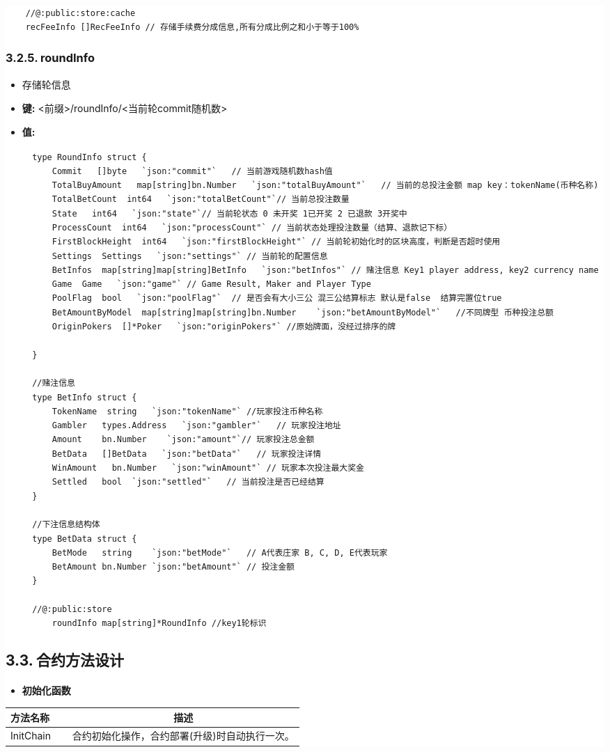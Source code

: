 	    //@:public:store:cache
	    recFeeInfo []RecFeeInfo	// 存储手续费分成信息,所有分成比例之和小于等于100%



### 3.2.5. roundInfo

- 存储轮信息
- **键:** <前缀>/roundInfo/<当前轮commit随机数>
- **值:** 


	    type RoundInfo struct {
	    	Commit   []byte   `json:"commit"`   // 当前游戏随机数hash值
	    	TotalBuyAmount   map[string]bn.Number   `json:"totalBuyAmount"`   // 当前的总投注金额 map key：tokenName(币种名称)
	    	TotalBetCount  int64   `json:"totalBetCount"`// 当前总投注数量
	    	State   int64   `json:"state"`// 当前轮状态 0 未开奖 1已开奖 2 已退款 3开奖中
	    	ProcessCount  int64   `json:"processCount"` // 当前状态处理投注数量（结算、退款记下标）
	    	FirstBlockHeight  int64   `json:"firstBlockHeight"` // 当前轮初始化时的区块高度，判断是否超时使用
	    	Settings  Settings   `json:"settings"` // 当前轮的配置信息
	    	BetInfos  map[string]map[string]BetInfo   `json:"betInfos"` // 赌注信息 Key1 player address, key2 currency name
	    	Game  Game   `json:"game"` // Game Result, Maker and Player Type
		    PoolFlag  bool   `json:"poolFlag"`  // 是否会有大小三公 混三公结算标志 默认是false  结算完置位true
		    BetAmountByModel  map[string]map[string]bn.Number    `json:"betAmountByModel"`   //不同牌型 币种投注总额
		    OriginPokers  []*Poker   `json:"originPokers"` //原始牌面，没经过排序的牌
	    
	    }
	    
	    //赌注信息
	    type BetInfo struct {
		    TokenName  string   `json:"tokenName"` //玩家投注币种名称
		    Gambler   types.Address   `json:"gambler"`   // 玩家投注地址
		    Amount    bn.Number    `json:"amount"`// 玩家投注总金额
		    BetData   []BetData   `json:"betData"`   // 玩家投注详情
		    WinAmount   bn.Number   `json:"winAmount"` // 玩家本次投注最大奖金
		    Settled   bool  `json:"settled"`   // 当前投注是否已经结算
	    }
	    
	    //下注信息结构体
	    type BetData struct {
		    BetMode   string    `json:"betMode"`   // A代表庄家 B, C, D, E代表玩家
		    BetAmount bn.Number `json:"betAmount"` // 投注金额
	    }
	    
	    //@:public:store
	    	roundInfo map[string]*RoundInfo //key1轮标识


## 3.3. 合约方法设计


- **初始化函数**

| 方法名称&nbsp;&nbsp;&nbsp;&nbsp;&nbsp; | 描述                                           |
| -------------------------------------- | ---------------------------------------------- |
| InitChain                              | 合约初始化操作，合约部署(升级)时自动执行一次。 |
